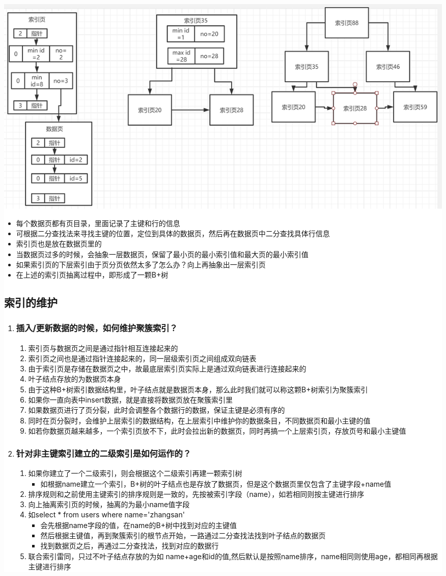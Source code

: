    ![](..\imgs\索引页建立过程.png)

   - 每个数据页都有页目录，里面记录了主键和行的信息
   - 可根据二分查找法来寻找主键的位置，定位到具体的数据页，然后再在数据页中二分查找具体行信息
   - 索引页也是放在数据页里的
   - 当数据页过多的时候，会抽象一层数据页，保留了最小页的最小索引值和最大页的最小索引值
   - 如果索引页的下层索引由于页分页依然太多了怎么办？向上再抽象出一层索引页
   - 在上述的索引页抽离过程中，即形成了一颗B+树

## 索引的维护

1. ### 插入/更新数据的时候，如何维护聚簇索引？

   1. 索引页与数据页之间是通过指针相互连接起来的
   2. 索引页之间也是通过指针连接起来的，同一层级索引页之间组成双向链表
   3. 由于索引页是存储在数据页之中，故最底层索引页实际上是通过双向链表进行连接起来的
   4. 叶子结点存放的为数据页本身
   5. 由于这种B+树索引数据结构里，叶子结点就是数据页本身，那么此时我们就可以称这颗B+树索引为聚簇索引
   6. 如果你一直向表中insert数据，就是直接将数据页放在聚簇索引里
   7. 如果数据页进行了页分裂，此时会调整各个数据行的数据，保证主键是必须有序的
   8. 同时在页分裂时，会维护上层索引的数据结构，在上层索引中维护你的数据条目，不同数据页和最小主键的值
   9. 如若你数据页越来越多，一个索引页放不下，此时会拉出新的数据页，同时再搞一个上层索引页，存放页号和最小主键值

2. ### 针对非主键索引建立的二级索引是如何运作的？

   1. 如果你建立了一个二级索引，则会根据这个二级索引再建一颗索引树
      - 如根据name建立一个索引，B+树的叶子结点也是存放了数据页，但是这个数据页里仅包含了主键字段+name值
   2. 排序规则和之前使用主键索引的排序规则是一致的，先按被索引字段（name），如若相同则按主键进行排序
   3. 向上抽离索引页的时候，抽离的为最小name值字段
   4. 如select * from users where name='zhangsan'
      - 会先根据name字段的值，在name的B+树中找到对应的主键值
      - 然后根据主键值，再到聚簇索引的根节点开始，一路通过二分查找法找到叶子结点的数据页
      - 找到数据页之后，再通过二分查找法，找到对应的数据行
   5. 联合索引雷同，只过不叶子结点存放的为如 name+age和id的值,然后默认是按照name排序，name相同则使用age，都相同再根据主键进行排序
